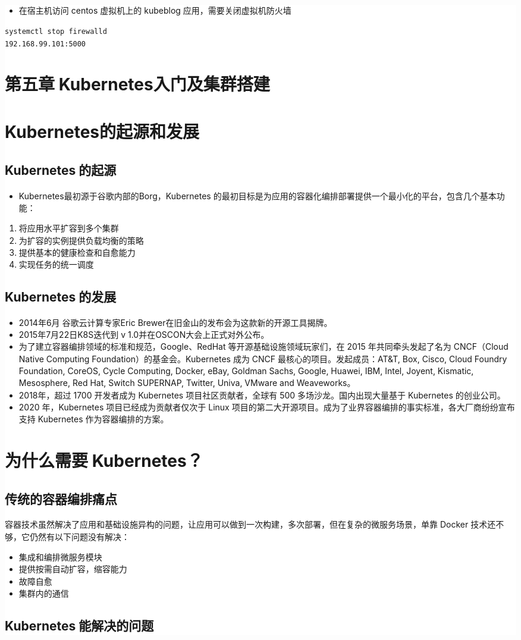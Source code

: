   

- 在宿主机访问 centos 虚拟机上的 kubeblog 应用，需要关闭虚拟机防火墙

```sh
systemctl stop firewalld
192.168.99.101:5000
```





# 第五章 Kubernetes入门及集群搭建



# Kubernetes的起源和发展 

## Kubernetes 的起源

- Kubernetes最初源于谷歌内部的Borg，Kubernetes 的最初目标是为应用的容器化编排部署提供一个最小化的平台，包含几个基本功能：

1. 将应用水平扩容到多个集群
2. 为扩容的实例提供负载均衡的策略
3. 提供基本的健康检查和自愈能力
4. 实现任务的统一调度



## Kubernetes 的发展

- 2014年6月 谷歌云计算专家Eric Brewer在旧金山的发布会为这款新的开源工具揭牌。
- 2015年7月22日K8S迭代到 v 1.0并在OSCON大会上正式对外公布。
- 为了建立容器编排领域的标准和规范，Google、RedHat 等开源基础设施领域玩家们，在 2015 年共同牵头发起了名为 CNCF（Cloud Native Computing Foundation）的基金会。Kubernetes 成为 CNCF 最核心的项目。发起成员：AT&T, Box, Cisco, Cloud Foundry Foundation, CoreOS, Cycle Computing, Docker, eBay, Goldman Sachs, Google, Huawei, IBM, Intel, Joyent, Kismatic, Mesosphere, Red Hat, Switch SUPERNAP, Twitter, Univa, VMware and Weaveworks。
- 2018年，超过 1700 开发者成为 Kubernetes 项目社区贡献者，全球有 500 多场沙龙。国内出现大量基于 Kubernetes 的创业公司。
- 2020 年，Kubernetes 项目已经成为贡献者仅次于 Linux 项目的第二大开源项目。成为了业界容器编排的事实标准，各大厂商纷纷宣布支持 Kubernetes 作为容器编排的方案。

# 为什么需要 Kubernetes？

## 传统的容器编排痛点

容器技术虽然解决了应用和基础设施异构的问题，让应用可以做到一次构建，多次部署，但在复杂的微服务场景，单靠 Docker 技术还不够，它仍然有以下问题没有解决：

- 集成和编排微服务模块
- 提供按需自动扩容，缩容能力
- 故障自愈
- 集群内的通信

## Kubernetes 能解决的问题
